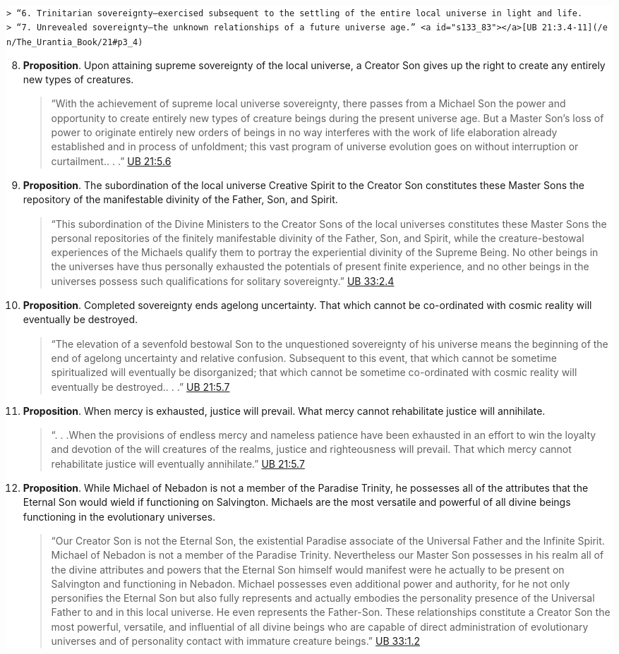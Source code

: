 	> “6. Trinitarian sovereignty—exercised subsequent to the settling of the entire local universe in light and life.
	> “7. Unrevealed sovereignty—the unknown relationships of a future universe age.” <a id="s133_83"></a>[UB 21:3.4-11](/en/The_Urantia_Book/21#p3_4)

8. **Proposition**. Upon attaining supreme sovereignty of the local universe, a Creator Son gives up the right to create any entirely new types of creatures.
	> “With the achievement of supreme local universe sovereignty, there passes from a Michael Son the power and opportunity to create entirely new types of creature beings during the present universe age. But a Master Son’s loss of power to originate entirely new orders of beings in no way interferes with the work of life elaboration already established and in process of unfoldment; this vast program of universe evolution goes on without interruption or curtailment.. . .” <a id="s136_475"></a>[UB 21:5.6](/en/The_Urantia_Book/21#p5_6)

9. **Proposition**. The subordination of the local universe Creative Spirit to the Creator Son constitutes these Master Sons the repository of the manifestable divinity of the Father, Son, and Spirit.
	> “This subordination of the Divine Ministers to the Creator Sons of the local universes constitutes these Master Sons the personal repositories of the finitely manifestable divinity of the Father, Son, and Spirit, while the creature-bestowal experiences of the Michaels qualify them to portray the experiential divinity of the Supreme Being. No other beings in the universes have thus personally exhausted the potentials of present finite experience, and no other beings in the universes possess such qualifications for solitary sovereignty.” <a id="s139_545"></a>[UB 33:2.4](/en/The_Urantia_Book/33#p2_4)

10. **Proposition**. Completed sovereignty ends agelong uncertainty. That which cannot be co-ordinated with cosmic reality will eventually be destroyed.
	> “The elevation of a sevenfold bestowal Son to the unquestioned sovereignty of his universe means the beginning of the end of agelong uncertainty and relative confusion. Subsequent to this event, that which cannot be sometime spiritualized will eventually be disorganized; that which cannot be sometime co-ordinated with cosmic reality will eventually be destroyed.. . .” <a id="s142_374"></a>[UB 21:5.7](/en/The_Urantia_Book/21#p5_7)

11. **Proposition**. When mercy is exhausted, justice will prevail. What mercy cannot rehabilitate justice will annihilate.
	> “. . .When the provisions of endless mercy and nameless patience have been exhausted in an effort to win the loyalty and devotion of the will creatures of the realms, justice and righteousness will prevail. That which mercy cannot rehabilitate justice will eventually annihilate.” <a id="s145_284"></a>[UB 21:5.7](/en/The_Urantia_Book/21#p5_7)

12. **Proposition**. While Michael of Nebadon is not a member of the Paradise Trinity, he possesses all of the attributes that the Eternal Son would wield if functioning on Salvington. Michaels are the most versatile and powerful of all divine beings functioning in the evolutionary universes.
	> “Our Creator Son is not the Eternal Son, the existential Paradise associate of the Universal Father and the Infinite Spirit. Michael of Nebadon is not a member of the Paradise Trinity. Nevertheless our Master Son possesses in his realm all of the divine attributes and powers that the Eternal Son himself would manifest were he actually to be present on Salvington and functioning in Nebadon. Michael possesses even additional power and authority, for he not only personifies the Eternal Son but also fully represents and actually embodies the personality presence of the Universal Father to and in this local universe. He even represents the Father-Son. These relationships constitute a Creator Son the most powerful, versatile, and influential of all divine beings who are capable of direct administration of evolutionary universes and of personality contact with immature creature beings.” <a id="s148_896"></a>[UB 33:1.2](/en/The_Urantia_Book/33#p1_2)
